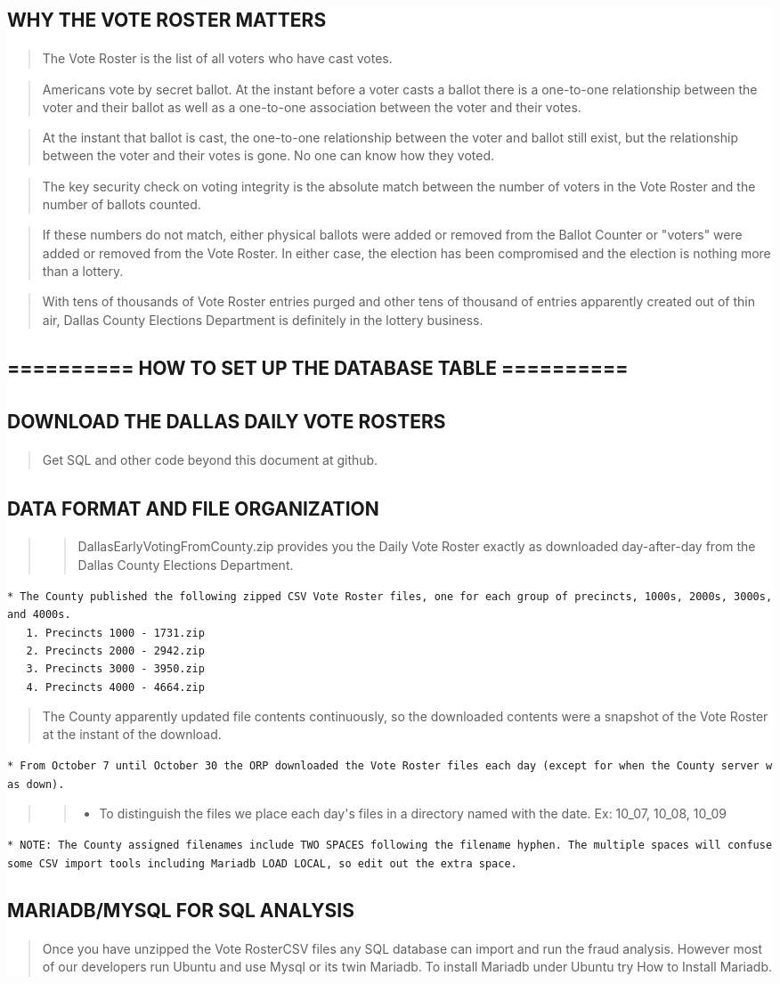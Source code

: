 ## WHY THE VOTE ROSTER MATTERS
>The Vote Roster is the list of all voters who have cast votes.

>Americans vote by secret ballot. At the instant before a voter casts a ballot there is a one-to-one relationship between the voter and their ballot as well as a one-to-one association between the voter and their votes.

>At the instant that ballot is cast, the one-to-one relationship between the voter and ballot still exist, but the relationship between the voter and their votes is gone. No one can know how they voted.

>The key security check on voting integrity is the absolute match between the number of voters in the Vote Roster and the number of ballots counted.

>If these numbers do not match, either physical ballots were added or removed from the Ballot Counter or "voters" were added or removed from the Vote Roster. In either case, the election has been compromised and the election is nothing more than a lottery.

>With tens of thousands of Vote Roster entries purged and other tens of thousand of entries apparently created out of thin air, Dallas County Elections Department is definitely in the lottery business.

## ========== HOW TO SET UP THE DATABASE TABLE ==========

## DOWNLOAD THE DALLAS DAILY VOTE ROSTERS

>Get SQL and other code beyond this document at github.

## DATA FORMAT AND FILE ORGANIZATION
>>DallasEarlyVotingFromCounty.zip provides you the Daily Vote Roster exactly as downloaded day-after-day from the Dallas County Elections Department.

    * The County published the following zipped CSV Vote Roster files, one for each group of precincts, 1000s, 2000s, 3000s, and 4000s.
       1. Precincts 1000 - 1731.zip
       2. Precincts 2000 - 2942.zip
       3. Precincts 3000 - 3950.zip
       4. Precincts 4000 - 4664.zip

>The County apparently updated file contents continuously, so the downloaded contents were a snapshot of the Vote Roster at the instant of the download.

    * From October 7 until October 30 the ORP downloaded the Vote Roster files each day (except for when the County server was down).
>>- To distinguish the files we place each day's files in a directory named with the date. Ex: 10_07, 10_08, 10_09

    * NOTE: The County assigned filenames include TWO SPACES following the filename hyphen. The multiple spaces will confuse some CSV import tools including Mariadb LOAD LOCAL, so edit out the extra space.

## MARIADB/MYSQL FOR SQL ANALYSIS
>Once you have unzipped the Vote RosterCSV files any SQL database can import and run the fraud analysis. However most of our developers run Ubuntu and use Mysql or its twin Mariadb. To install Mariadb under Ubuntu try How to Install Mariadb.
